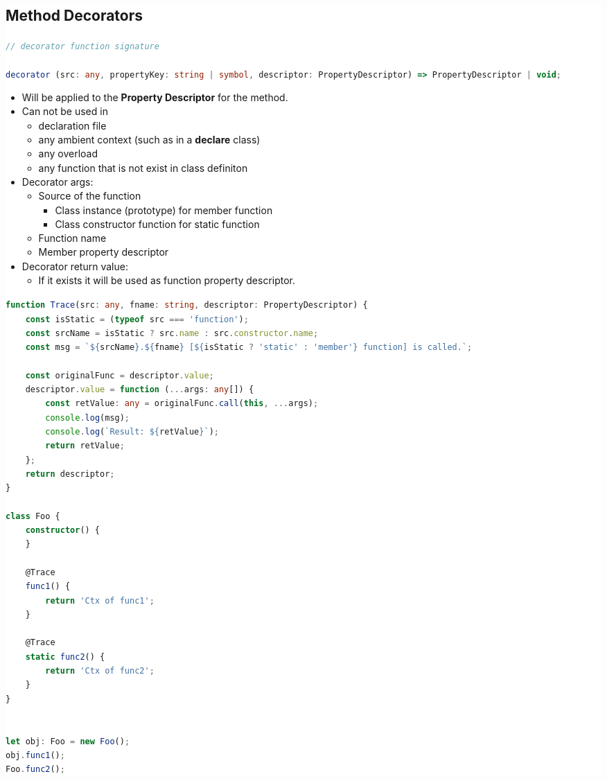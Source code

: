 
## Method Decorators

```ts
// decorator function signature

decorator (src: any, propertyKey: string | symbol, descriptor: PropertyDescriptor) => PropertyDescriptor | void;
```

* Will be applied to the **Property Descriptor** for the method.
* Can not be used in 
  * declaration file 
  * any ambient context (such as in a **declare** class)
  * any overload
  * any function that is not exist in class definiton
* Decorator args:
  * Source of the function
    * Class instance (prototype) for member function
    * Class constructor function for static function
  * Function name
  * Member property descriptor
* Decorator return value:
  * If it exists it will be used as function property descriptor.

```ts
function Trace(src: any, fname: string, descriptor: PropertyDescriptor) {
    const isStatic = (typeof src === 'function');
    const srcName = isStatic ? src.name : src.constructor.name;
    const msg = `${srcName}.${fname} [${isStatic ? 'static' : 'member'} function] is called.`;

    const originalFunc = descriptor.value;
    descriptor.value = function (...args: any[]) {
        const retValue: any = originalFunc.call(this, ...args);
        console.log(msg);
        console.log(`Result: ${retValue}`);
        return retValue;
    };
    return descriptor;
}

class Foo {
    constructor() {
    }

    @Trace
    func1() {
        return 'Ctx of func1';
    }

    @Trace
    static func2() {
        return 'Ctx of func2';
    }
}


let obj: Foo = new Foo();
obj.func1();
Foo.func2();
```
